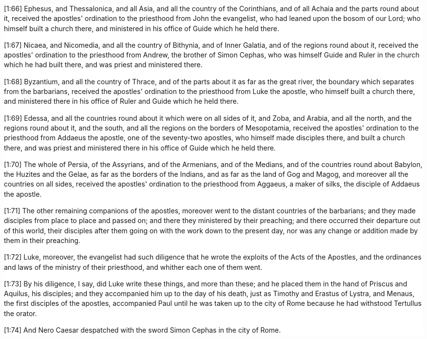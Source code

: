 [1:66] Ephesus, and Thessalonica, and all Asia, and all the country of the Corinthians, and of all Achaia and the parts round about it, received the apostles' ordination to the priesthood from John the evangelist, who had leaned upon the bosom of our Lord; who himself built a church there, and ministered in his office of Guide which he held there.

[1:67] Nicaea, and Nicomedia, and all the country of Bithynia, and of Inner Galatia, and of the regions round about it, received the apostles' ordination to the priesthood from Andrew, the brother of Simon Cephas, who was himself Guide and Ruler in the church which he had built there, and was priest and ministered there.

[1:68] Byzantium, and all the country of Thrace, and of the parts about it as far as the great river, the boundary which separates from the barbarians, received the apostles' ordination to the priesthood from Luke the apostle, who himself built a church there, and ministered there in his office of Ruler and Guide which he held there.

[1:69] Edessa, and all the countries round about it which were on all sides of it, and Zoba, and Arabia, and all the north, and the regions round about it, and the south, and all the regions on the borders of Mesopotamia, received the apostles' ordination to the priesthood from Addaeus the apostle, one of the seventy-two apostles, who himself made disciples there, and built a church there, and was priest and ministered there in his office of Guide which he held there.

[1:70] The whole of Persia, of the Assyrians, and of the Armenians, and of the Medians, and of the countries round about Babylon, the Huzites and the Gelae, as far as the borders of the Indians, and as far as the land of Gog and Magog, and moreover all the countries on all sides, received the apostles' ordination to the priesthood from Aggaeus, a maker of silks, the disciple of Addaeus the apostle.

[1:71] The other remaining companions of the apostles, moreover went to the distant countries of the barbarians; and they made disciples from place to place and passed on; and there they ministered by their preaching; and there occurred their departure out of this world, their disciples after them going on with the work down to the present day, nor was any change or addition made by them in their preaching.

[1:72] Luke, moreover, the evangelist had such diligence that he wrote the exploits of the Acts of the Apostles, and the ordinances and laws of the ministry of their priesthood, and whither each one of them went.

[1:73] By his diligence, I say, did Luke write these things, and more than these; and he placed them in the hand of Priscus and Aquilus, his disciples; and they accompanied him up to the day of his death, just as Timothy and Erastus of Lystra, and Menaus, the first disciples of the apostles, accompanied Paul until he was taken up to the city of Rome because he had withstood Tertullus the orator.

[1:74] And Nero Caesar despatched with the sword Simon Cephas in the city of Rome.

